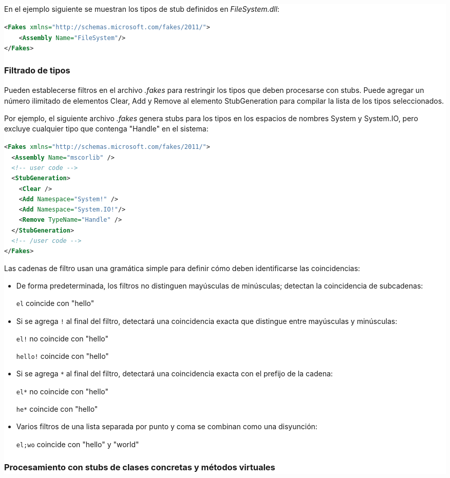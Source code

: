 En el ejemplo siguiente se muestran los tipos de stub definidos en *FileSystem.dll*:

```xml
<Fakes xmlns="http://schemas.microsoft.com/fakes/2011/">
    <Assembly Name="FileSystem"/>
</Fakes>
```

### <a name="type-filtering"></a>Filtrado de tipos

Pueden establecerse filtros en el archivo *.fakes* para restringir los tipos que deben procesarse con stubs. Puede agregar un número ilimitado de elementos Clear, Add y Remove al elemento StubGeneration para compilar la lista de los tipos seleccionados.

Por ejemplo, el siguiente archivo *.fakes* genera stubs para los tipos en los espacios de nombres System y System.IO, pero excluye cualquier tipo que contenga "Handle" en el sistema:

```xml
<Fakes xmlns="http://schemas.microsoft.com/fakes/2011/">
  <Assembly Name="mscorlib" />
  <!-- user code -->
  <StubGeneration>
    <Clear />
    <Add Namespace="System!" />
    <Add Namespace="System.IO!"/>
    <Remove TypeName="Handle" />
  </StubGeneration>
  <!-- /user code -->
</Fakes>
```

Las cadenas de filtro usan una gramática simple para definir cómo deben identificarse las coincidencias:

- De forma predeterminada, los filtros no distinguen mayúsculas de minúsculas; detectan la coincidencia de subcadenas:

     `el` coincide con "hello"

- Si se agrega `!` al final del filtro, detectará una coincidencia exacta que distingue entre mayúsculas y minúsculas:

     `el!` no coincide con "hello"

     `hello!` coincide con "hello"

- Si se agrega `*` al final del filtro, detectará una coincidencia exacta con el prefijo de la cadena:

     `el*` no coincide con "hello"

     `he*` coincide con "hello"

- Varios filtros de una lista separada por punto y coma se combinan como una disyunción:

     `el;wo` coincide con "hello" y "world"

### <a name="stub-concrete-classes-and-virtual-methods"></a>Procesamiento con stubs de clases concretas y métodos virtuales
